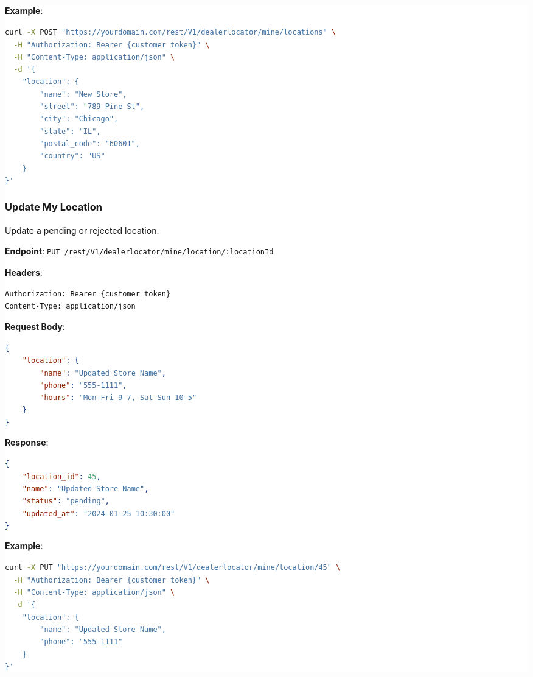 **Example**:
```bash
curl -X POST "https://yourdomain.com/rest/V1/dealerlocator/mine/locations" \
  -H "Authorization: Bearer {customer_token}" \
  -H "Content-Type: application/json" \
  -d '{
    "location": {
        "name": "New Store",
        "street": "789 Pine St",
        "city": "Chicago",
        "state": "IL",
        "postal_code": "60601",
        "country": "US"
    }
}'
```

### Update My Location

Update a pending or rejected location.

**Endpoint**: `PUT /rest/V1/dealerlocator/mine/location/:locationId`

**Headers**:
```
Authorization: Bearer {customer_token}
Content-Type: application/json
```

**Request Body**:
```json
{
    "location": {
        "name": "Updated Store Name",
        "phone": "555-1111",
        "hours": "Mon-Fri 9-7, Sat-Sun 10-5"
    }
}
```

**Response**:
```json
{
    "location_id": 45,
    "name": "Updated Store Name",
    "status": "pending",
    "updated_at": "2024-01-25 10:30:00"
}
```

**Example**:
```bash
curl -X PUT "https://yourdomain.com/rest/V1/dealerlocator/mine/location/45" \
  -H "Authorization: Bearer {customer_token}" \
  -H "Content-Type: application/json" \
  -d '{
    "location": {
        "name": "Updated Store Name",
        "phone": "555-1111"
    }
}'
```
